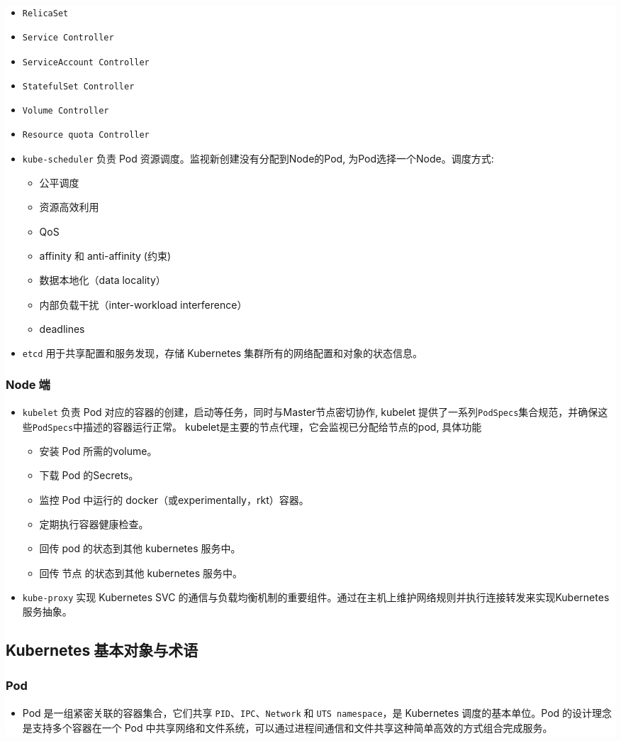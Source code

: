   * `RelicaSet`

  * `Service Controller`

  * `ServiceAccount Controller`

  * `StatefulSet Controller`

  * `Volume Controller`

  * `Resource quota Controller`  


* `kube-scheduler` 负责 Pod 资源调度。监视新创建没有分配到Node的Pod, 为Pod选择一个Node。调度方式:

  * 公平调度

  * 资源高效利用

  * QoS

  * affinity 和 anti-affinity (约束)

  * 数据本地化（data locality）

  * 内部负载干扰（inter-workload interference）

  * deadlines



* `etcd` 用于共享配置和服务发现，存储 Kubernetes 集群所有的网络配置和对象的状态信息。


### Node 端


* `kubelet` 负责 Pod 对应的容器的创建，启动等任务，同时与Master节点密切协作, kubelet 提供了一系列`PodSpecs`集合规范，并确保这些`PodSpecs`中描述的容器运行正常。 kubelet是主要的节点代理，它会监视已分配给节点的pod, 具体功能

  * 安装 Pod 所需的volume。

  * 下载 Pod 的Secrets。

  * 监控 Pod 中运行的 docker（或experimentally，rkt）容器。 

  * 定期执行容器健康检查。

  * 回传 pod 的状态到其他 kubernetes 服务中。

  * 回传 节点 的状态到其他 kubernetes 服务中。


* `kube-proxy` 实现 Kubernetes SVC 的通信与负载均衡机制的重要组件。通过在主机上维护网络规则并执行连接转发来实现Kubernetes服务抽象。



## Kubernetes 基本对象与术语


### Pod

* Pod 是一组紧密关联的容器集合，它们共享 `PID`、`IPC`、`Network` 和 `UTS namespace`，是 Kubernetes 调度的基本单位。Pod 的设计理念是支持多个容器在一个 Pod 中共享网络和文件系统，可以通过进程间通信和文件共享这种简单高效的方式组合完成服务。
